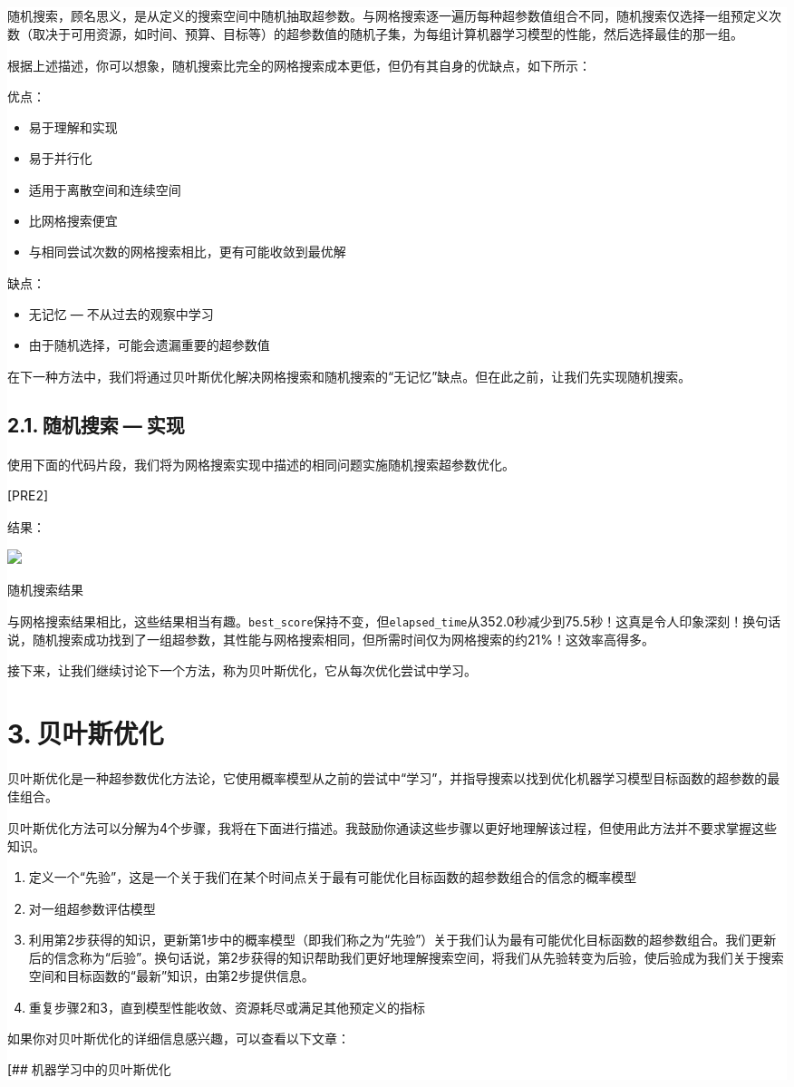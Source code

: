 随机搜索，顾名思义，是从定义的搜索空间中随机抽取超参数。与网格搜索逐一遍历每种超参数值组合不同，随机搜索仅选择一组预定义次数（取决于可用资源，如时间、预算、目标等）的超参数值的随机子集，为每组计算机器学习模型的性能，然后选择最佳的那一组。

根据上述描述，你可以想象，随机搜索比完全的网格搜索成本更低，但仍有其自身的优缺点，如下所示：

优点：

+   易于理解和实现

+   易于并行化

+   适用于离散空间和连续空间

+   比网格搜索便宜

+   与相同尝试次数的网格搜索相比，更有可能收敛到最优解

缺点：

+   无记忆 — 不从过去的观察中学习

+   由于随机选择，可能会遗漏重要的超参数值

在下一种方法中，我们将通过贝叶斯优化解决网格搜索和随机搜索的“无记忆”缺点。但在此之前，让我们先实现随机搜索。

## 2.1\. 随机搜索 — 实现

使用下面的代码片段，我们将为网格搜索实现中描述的相同问题实施随机搜索超参数优化。

[PRE2]

结果：

![](../Images/f04c7a1231b6b6527e305b5be18eb388.png)

随机搜索结果

与网格搜索结果相比，这些结果相当有趣。`best_score`保持不变，但`elapsed_time`从352.0秒减少到75.5秒！这真是令人印象深刻！换句话说，随机搜索成功找到了一组超参数，其性能与网格搜索相同，但所需时间仅为网格搜索的约21%！这效率高得多。

接下来，让我们继续讨论下一个方法，称为贝叶斯优化，它从每次优化尝试中学习。

# 3. 贝叶斯优化

贝叶斯优化是一种超参数优化方法论，它使用概率模型从之前的尝试中“学习”，并指导搜索以找到优化机器学习模型目标函数的超参数的最佳组合。

贝叶斯优化方法可以分解为4个步骤，我将在下面进行描述。我鼓励你通读这些步骤以更好地理解该过程，但使用此方法并不要求掌握这些知识。

1.  定义一个“先验”，这是一个关于我们在某个时间点关于最有可能优化目标函数的超参数组合的信念的概率模型

1.  对一组超参数评估模型

1.  利用第2步获得的知识，更新第1步中的概率模型（即我们称之为“先验”）关于我们认为最有可能优化目标函数的超参数组合。我们更新后的信念称为“后验”。换句话说，第2步获得的知识帮助我们更好地理解搜索空间，将我们从先验转变为后验，使后验成为我们关于搜索空间和目标函数的“最新”知识，由第2步提供信息。

1.  重复步骤2和3，直到模型性能收敛、资源耗尽或满足其他预定义的指标

如果你对贝叶斯优化的详细信息感兴趣，可以查看以下文章：

[](https://medium.com/@fmnobar/conceptual-overview-of-bayesian-optimization-for-parameter-tuning-in-machine-learning-a3b1b4b9339f?source=post_page-----b2f16c00578a--------------------------------) [## 机器学习中的贝叶斯优化
